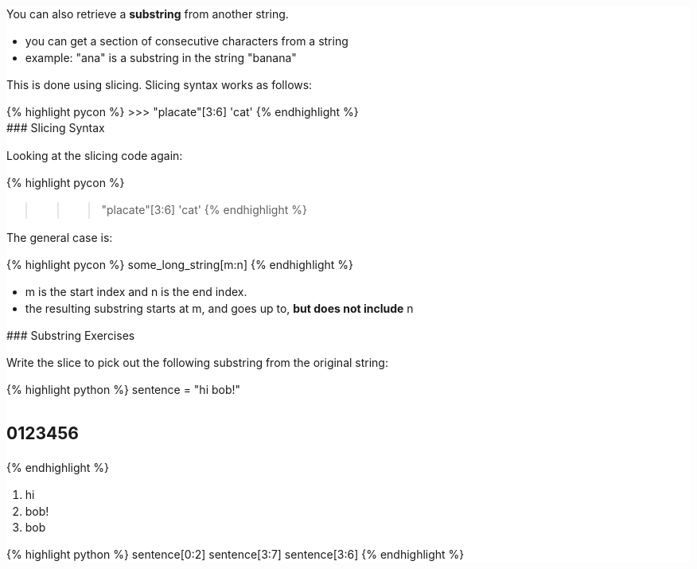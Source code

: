 You can also retrieve a __substring__ from another string.  

* you can get a section of consecutive characters from a string
* example: "ana" is a substring in the string "banana"

This is done using slicing.  Slicing syntax works as follows:

<div class="incremental" markdown="block">
{% highlight pycon %}
>>> "placate"[3:6]
'cat'
{% endhighlight %}
</div>
</section>

<section markdown="block">
### Slicing Syntax

Looking at the slicing code again:

{% highlight pycon %}
>>> "placate"[3:6]
'cat'
{% endhighlight %}

The general case is:

{% highlight pycon %}
some_long_string[m:n]
{% endhighlight %}
 
* m is the start index and n is the end index.
* the resulting substring starts at m, and goes up to, __but does not include__ n
</section>

<section markdown="block">
### Substring Exercises 

Write the slice to pick out the following substring from the original string:

{% highlight python %}
sentence = "hi bob!"
#           0123456
{% endhighlight %}

1. hi
2. bob!
3. bob

<div class="incremental" markdown="block">
{% highlight python %}
sentence[0:2]
sentence[3:7]
sentence[3:6]
{% endhighlight %}
</div>
</section>
